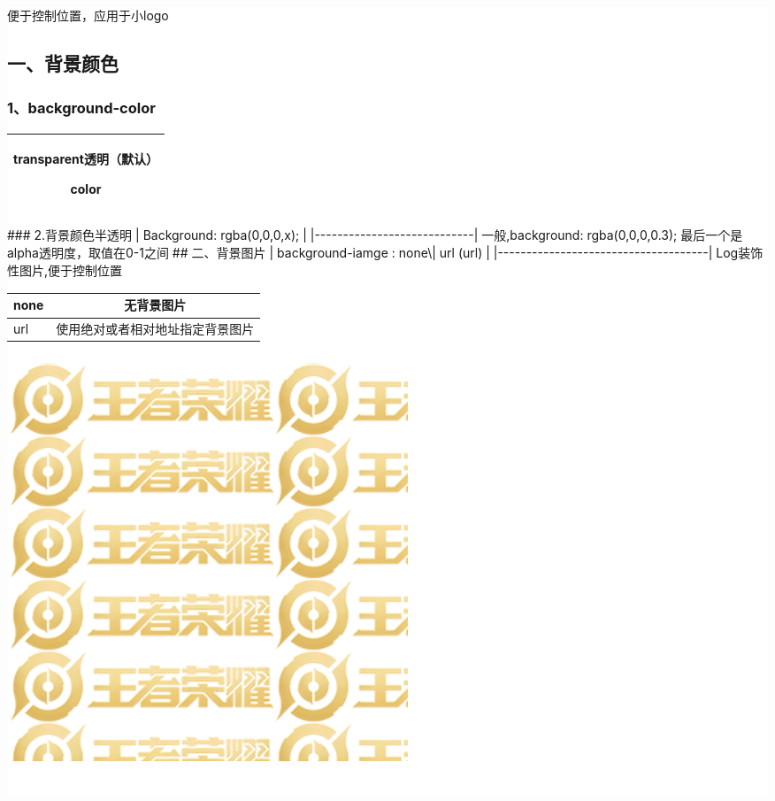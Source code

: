 便于控制位置，应用于小logo
## 一、背景颜色
### 1、background-color
<table>
<colgroup>
<col style="width: 100%" />
</colgroup>
<thead>
<tr class="header">
<th><p>transparent透明（默认）</p>
<p>color</p></th>
</tr>
</thead>
<tbody>
</tbody>
</table>
### 2.背景颜色半透明
| Background: rgba(0,0,0,x); |
|----------------------------|
一般,background: rgba(0,0,0,0.3); 最后一个是alpha透明度，取值在0-1之间
## 二、背景图片
| background-iamge : none\| url (url) |
|-------------------------------------|
Log装饰性图片,便于控制位置

| none | 无背景图片                       |
|------|----------------------------------|
| url  | 使用绝对或者相对地址指定背景图片 |

![image1](../../assets/d4b2f06add3246089c65d3f4c3c11fe0.png)
<table>
<colgroup>
<col style="width: 100%" />
</colgroup>
<thead>
<tr class="header">